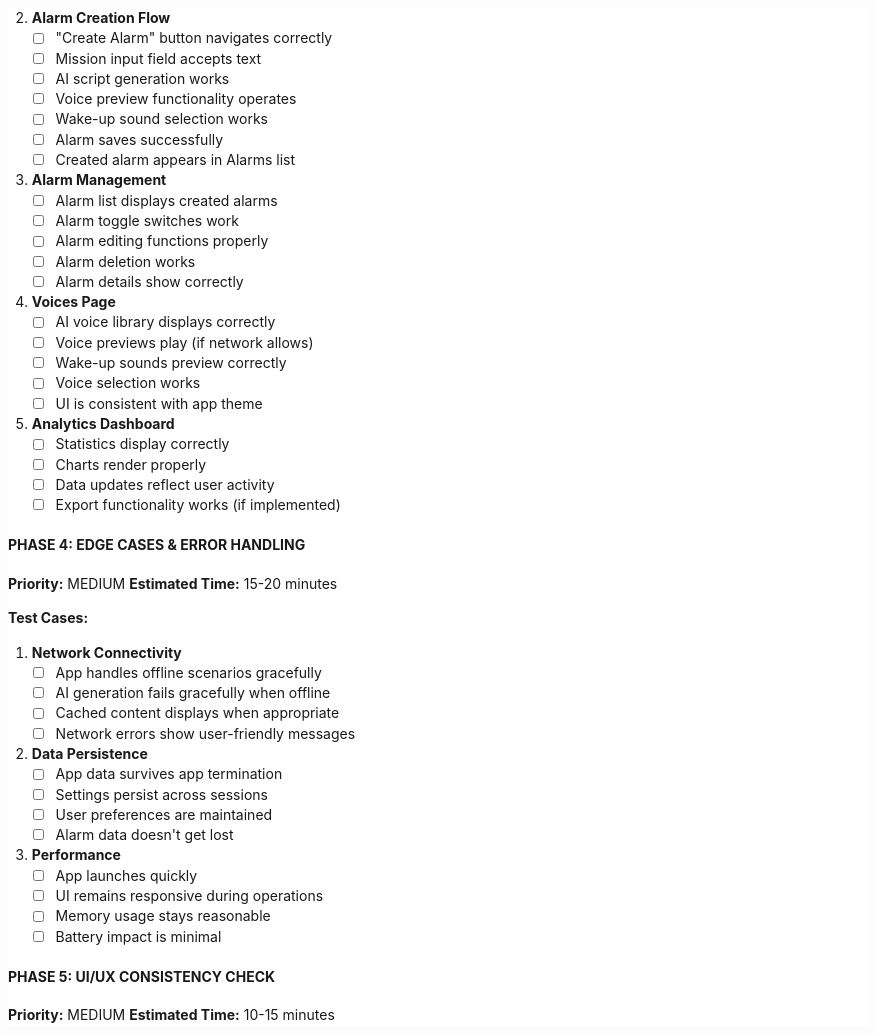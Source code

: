 2. **Alarm Creation Flow**
   - [ ] "Create Alarm" button navigates correctly
   - [ ] Mission input field accepts text
   - [ ] AI script generation works
   - [ ] Voice preview functionality operates
   - [ ] Wake-up sound selection works
   - [ ] Alarm saves successfully
   - [ ] Created alarm appears in Alarms list

3. **Alarm Management**
   - [ ] Alarm list displays created alarms
   - [ ] Alarm toggle switches work
   - [ ] Alarm editing functions properly
   - [ ] Alarm deletion works
   - [ ] Alarm details show correctly

4. **Voices Page**
   - [ ] AI voice library displays correctly
   - [ ] Voice previews play (if network allows)
   - [ ] Wake-up sounds preview correctly
   - [ ] Voice selection works
   - [ ] UI is consistent with app theme

5. **Analytics Dashboard**
   - [ ] Statistics display correctly
   - [ ] Charts render properly
   - [ ] Data updates reflect user activity
   - [ ] Export functionality works (if implemented)

#### PHASE 4: EDGE CASES & ERROR HANDLING
**Priority:** MEDIUM
**Estimated Time:** 15-20 minutes

**Test Cases:**
1. **Network Connectivity**
   - [ ] App handles offline scenarios gracefully
   - [ ] AI generation fails gracefully when offline
   - [ ] Cached content displays when appropriate
   - [ ] Network errors show user-friendly messages

2. **Data Persistence**
   - [ ] App data survives app termination
   - [ ] Settings persist across sessions
   - [ ] User preferences are maintained
   - [ ] Alarm data doesn't get lost

3. **Performance**
   - [ ] App launches quickly
   - [ ] UI remains responsive during operations
   - [ ] Memory usage stays reasonable
   - [ ] Battery impact is minimal

#### PHASE 5: UI/UX CONSISTENCY CHECK
**Priority:** MEDIUM
**Estimated Time:** 10-15 minutes
